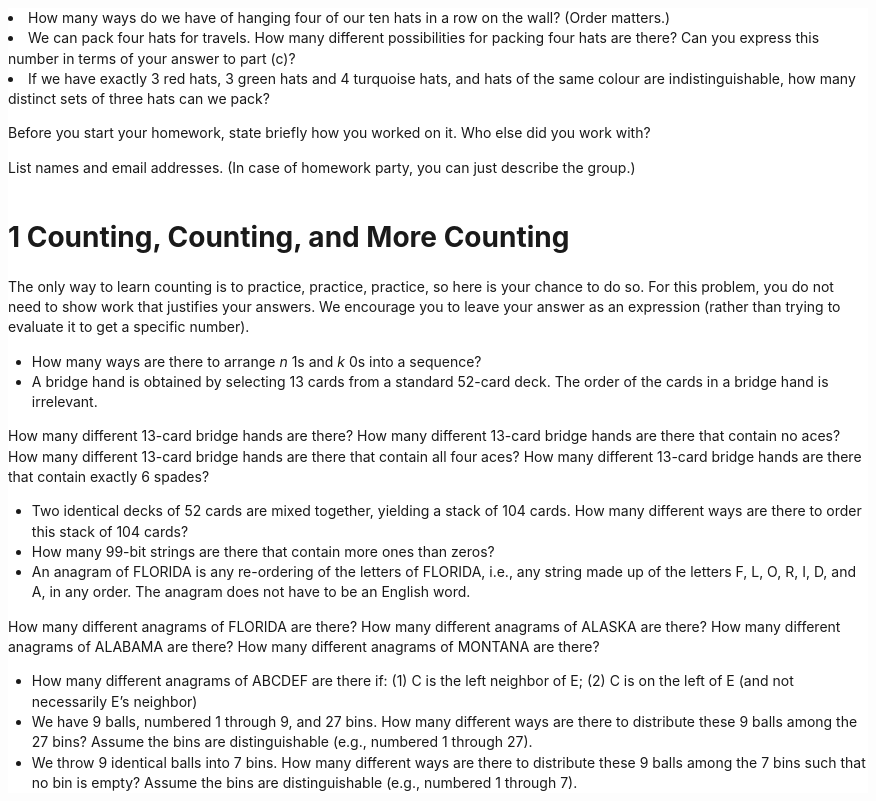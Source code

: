  <li>How many ways do we have of hanging four of our ten hats in a row on the wall? (Order matters.)</li>

 <li>We can pack four hats for travels. How many different possibilities for packing four hats are there? Can you express this number in terms of your answer to part (c)?</li>

 <li>If we have exactly 3 red hats, 3 green hats and 4 turquoise hats, and hats of the same colour are indistinguishable, how many distinct sets of three hats can we pack?</li>

</ul>

Before you start your homework, state briefly how you worked on it. Who else did you work with?

List names and email addresses. (In case of homework party, you can just describe the group.)

<h1>1         Counting, Counting, and More Counting</h1>

The only way to learn counting is to practice, practice, practice, so here is your chance to do so. For this problem, you do not need to show work that justifies your answers. We encourage you to leave your answer as an expression (rather than trying to evaluate it to get a specific number).

<ul>

 <li>How many ways are there to arrange <em>n </em>1s and <em>k </em>0s into a sequence?</li>

 <li>A bridge hand is obtained by selecting 13 cards from a standard 52-card deck. The order of the cards in a bridge hand is irrelevant.</li>

</ul>

How many different 13-card bridge hands are there? How many different 13-card bridge hands are there that contain no aces? How many different 13-card bridge hands are there that contain all four aces? How many different 13-card bridge hands are there that contain exactly 6 spades?

<ul>

 <li>Two identical decks of 52 cards are mixed together, yielding a stack of 104 cards. How many different ways are there to order this stack of 104 cards?</li>

 <li>How many 99-bit strings are there that contain more ones than zeros?</li>

 <li>An anagram of FLORIDA is any re-ordering of the letters of FLORIDA, i.e., any string made up of the letters F, L, O, R, I, D, and A, in any order. The anagram does not have to be an English word.</li>

</ul>

How many different anagrams of FLORIDA are there? How many different anagrams of ALASKA are there? How many different anagrams of ALABAMA are there? How many different anagrams of MONTANA are there?

<ul>

 <li>How many different anagrams of ABCDEF are there if: (1) C is the left neighbor of E; (2) C is on the left of E (and not necessarily E’s neighbor)</li>

 <li>We have 9 balls, numbered 1 through 9, and 27 bins. How many different ways are there to distribute these 9 balls among the 27 bins? Assume the bins are distinguishable (e.g., numbered 1 through 27).</li>

 <li>We throw 9 identical balls into 7 bins. How many different ways are there to distribute these 9 balls among the 7 bins such that no bin is empty? Assume the bins are distinguishable (e.g., numbered 1 through 7).</li>
